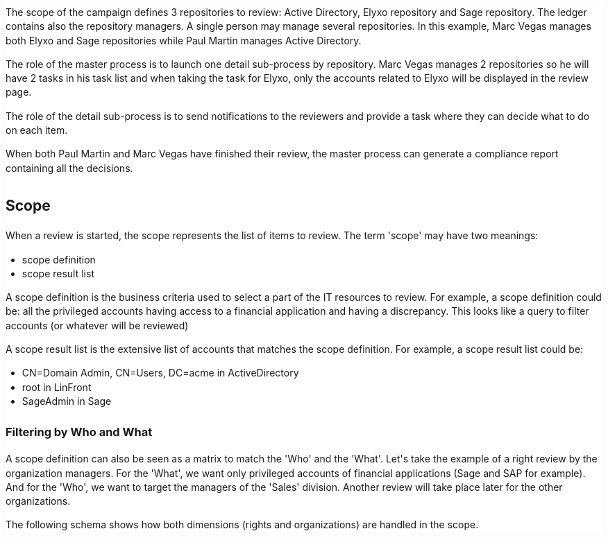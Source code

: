 The scope of the campaign defines 3 repositories to review: Active Directory, Elyxo repository and Sage repository.
The ledger contains also the repository managers. A single person may manage several repositories.
In this example, Marc Vegas manages both Elyxo and Sage repositories while Paul Martin manages Active Directory.

The role of the master process is to launch one detail sub-process by repository.
Marc Vegas manages 2 repositories so he will have 2 tasks in his task list and when taking the task for Elyxo, only the accounts related to Elyxo will be displayed in the review page.

The role of the detail sub-process is to send notifications to the reviewers and provide a task where they can decide what to do on each item.

When both Paul Martin and Marc Vegas have finished their review, the master process can generate a compliance report containing
all the decisions.

## Scope

When a review is started, the scope represents the list of items to review. The term 'scope' may have two meanings:

- scope definition
- scope result list

A scope definition is the business criteria used to select a part of the IT resources to review.
For example, a scope definition could be: all the privileged accounts having access to a financial application and having a discrepancy.
This looks like a query to filter accounts (or whatever will be reviewed)

A scope result list is the extensive list of accounts that matches the scope definition.
For example, a scope result list could be:

- CN=Domain Admin, CN=Users, DC=acme in ActiveDirectory
- root in LinFront
- SageAdmin in Sage

### Filtering by Who and What

A scope definition can also be seen as a matrix to match the 'Who' and the 'What'.
Let's take the example of a right review by the organization managers.
For the 'What', we want only privileged accounts of financial applications (Sage and SAP for example).
And for the 'Who', we want to target the managers of the 'Sales' division. Another review will take place later for the other organizations.

The following schema shows how both dimensions (rights and organizations) are handled in the scope.
